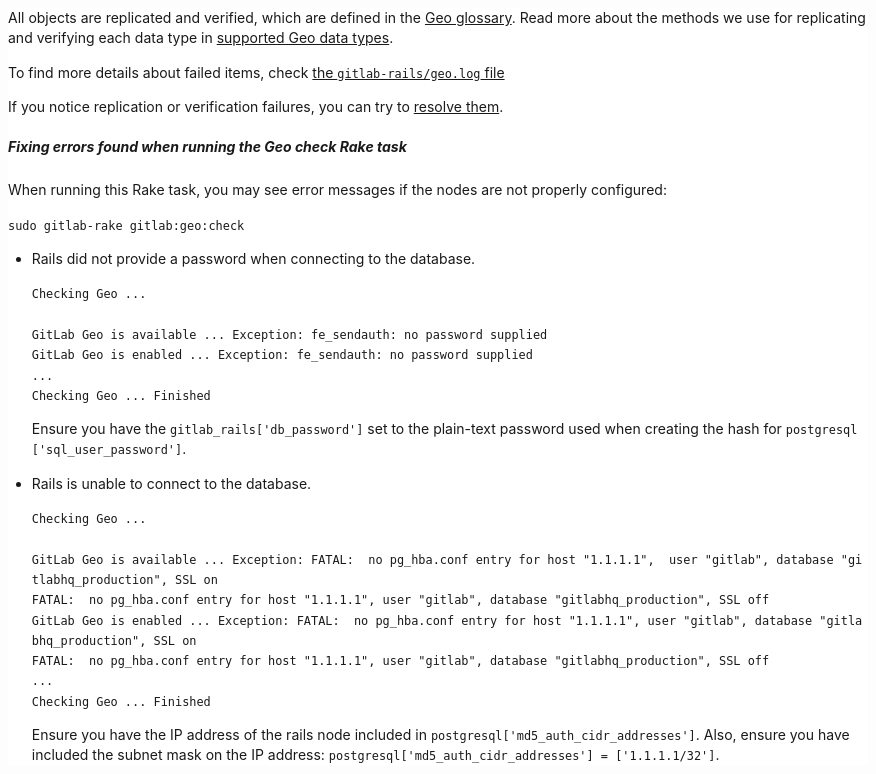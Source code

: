 ```plaintext
```

All objects are replicated and verified, which are defined in the [Geo glossary](../../glossary.md). Read more about the
methods we use for replicating and verifying each data type in [supported Geo data types](../datatypes.md#data-types).

To find more details about failed items, check
[the `gitlab-rails/geo.log` file](../../../logs/log_parsing.md#find-most-common-geo-sync-errors)

If you notice replication or verification failures, you can try to [resolve them](synchronization_verification.md).

##### Fixing errors found when running the Geo check Rake task

When running this Rake task, you may see error messages if the nodes are not properly configured:

```shell
sudo gitlab-rake gitlab:geo:check
```

- Rails did not provide a password when connecting to the database.

  ```plaintext
  Checking Geo ...

  GitLab Geo is available ... Exception: fe_sendauth: no password supplied
  GitLab Geo is enabled ... Exception: fe_sendauth: no password supplied
  ...
  Checking Geo ... Finished
  ```

  Ensure you have the `gitlab_rails['db_password']` set to the plain-text
  password used when creating the hash for `postgresql['sql_user_password']`.

- Rails is unable to connect to the database.

  ```plaintext
  Checking Geo ...

  GitLab Geo is available ... Exception: FATAL:  no pg_hba.conf entry for host "1.1.1.1",  user "gitlab", database "gitlabhq_production", SSL on
  FATAL:  no pg_hba.conf entry for host "1.1.1.1", user "gitlab", database "gitlabhq_production", SSL off
  GitLab Geo is enabled ... Exception: FATAL:  no pg_hba.conf entry for host "1.1.1.1", user "gitlab", database "gitlabhq_production", SSL on
  FATAL:  no pg_hba.conf entry for host "1.1.1.1", user "gitlab", database "gitlabhq_production", SSL off
  ...
  Checking Geo ... Finished
  ```

  Ensure you have the IP address of the rails node included in `postgresql['md5_auth_cidr_addresses']`.
  Also, ensure you have included the subnet mask on the IP address: `postgresql['md5_auth_cidr_addresses'] = ['1.1.1.1/32']`.
